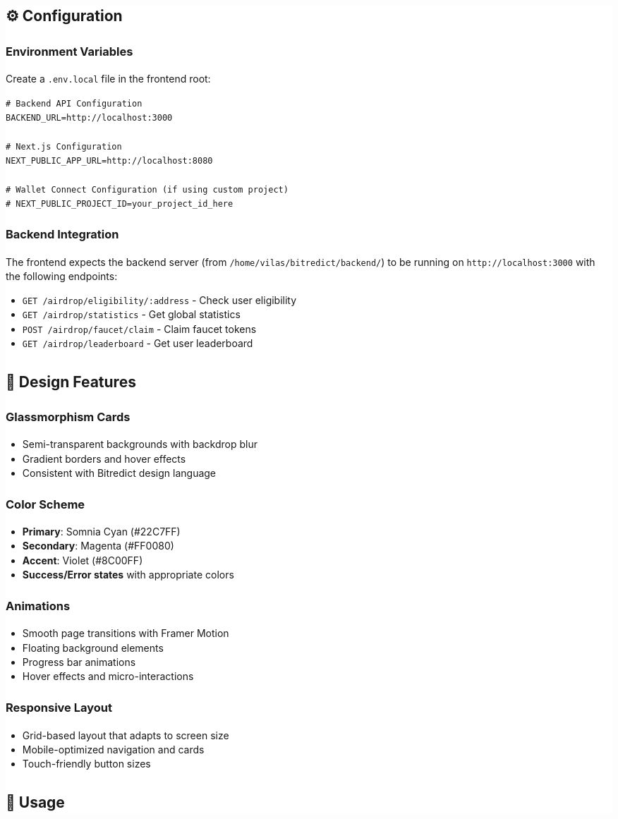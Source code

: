 ## ⚙️ Configuration

### Environment Variables
Create a `.env.local` file in the frontend root:

```env
# Backend API Configuration
BACKEND_URL=http://localhost:3000

# Next.js Configuration
NEXT_PUBLIC_APP_URL=http://localhost:8080

# Wallet Connect Configuration (if using custom project)
# NEXT_PUBLIC_PROJECT_ID=your_project_id_here
```

### Backend Integration
The frontend expects the backend server (from `/home/vilas/bitredict/backend/`) to be running on `http://localhost:3000` with the following endpoints:

- `GET /airdrop/eligibility/:address` - Check user eligibility
- `GET /airdrop/statistics` - Get global statistics
- `POST /airdrop/faucet/claim` - Claim faucet tokens
- `GET /airdrop/leaderboard` - Get user leaderboard

## 🎨 Design Features

### Glassmorphism Cards
- Semi-transparent backgrounds with backdrop blur
- Gradient borders and hover effects
- Consistent with Bitredict design language

### Color Scheme
- **Primary**: Somnia Cyan (#22C7FF)
- **Secondary**: Magenta (#FF0080) 
- **Accent**: Violet (#8C00FF)
- **Success/Error states** with appropriate colors

### Animations
- Smooth page transitions with Framer Motion
- Floating background elements
- Progress bar animations
- Hover effects and micro-interactions

### Responsive Layout
- Grid-based layout that adapts to screen size
- Mobile-optimized navigation and cards
- Touch-friendly button sizes

## 🔧 Usage
